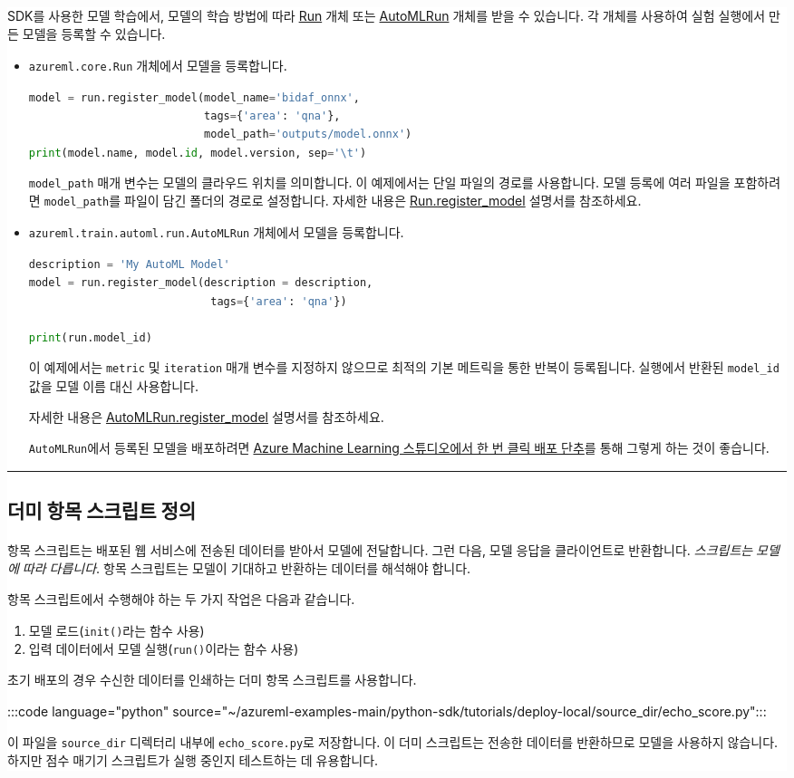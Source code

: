   SDK를 사용한 모델 학습에서, 모델의 학습 방법에 따라 [Run](/python/api/azureml-core/azureml.core.run.run) 개체 또는 [AutoMLRun](/python/api/azureml-train-automl-client/azureml.train.automl.run.automlrun) 개체를 받을 수 있습니다. 각 개체를 사용하여 실험 실행에서 만든 모델을 등록할 수 있습니다.

  + `azureml.core.Run` 개체에서 모델을 등록합니다.
 
    ```python
    model = run.register_model(model_name='bidaf_onnx',
                               tags={'area': 'qna'},
                               model_path='outputs/model.onnx')
    print(model.name, model.id, model.version, sep='\t')
    ```

    `model_path` 매개 변수는 모델의 클라우드 위치를 의미합니다. 이 예제에서는 단일 파일의 경로를 사용합니다. 모델 등록에 여러 파일을 포함하려면 `model_path`를 파일이 담긴 폴더의 경로로 설정합니다. 자세한 내용은 [Run.register_model](/python/api/azureml-core/azureml.core.run.run#register-model-model-name--model-path-none--tags-none--properties-none--model-framework-none--model-framework-version-none--description-none--datasets-none--sample-input-dataset-none--sample-output-dataset-none--resource-configuration-none----kwargs-) 설명서를 참조하세요.

  + `azureml.train.automl.run.AutoMLRun` 개체에서 모델을 등록합니다.

    ```python
    description = 'My AutoML Model'
    model = run.register_model(description = description,
                                tags={'area': 'qna'})

    print(run.model_id)
    ```

    이 예제에서는 `metric` 및 `iteration` 매개 변수를 지정하지 않으므로 최적의 기본 메트릭을 통한 반복이 등록됩니다. 실행에서 반환된 `model_id` 값을 모델 이름 대신 사용합니다.

    자세한 내용은 [AutoMLRun.register_model](/python/api/azureml-train-automl-client/azureml.train.automl.run.automlrun#register-model-model-name-none--description-none--tags-none--iteration-none--metric-none-) 설명서를 참조하세요.

    `AutoMLRun`에서 등록된 모델을 배포하려면 [Azure Machine Learning 스튜디오에서 한 번 클릭 배포 단추](how-to-use-automated-ml-for-ml-models.md#deploy-your-model)를 통해 그렇게 하는 것이 좋습니다. 

---

## <a name="define-a-dummy-entry-script"></a>더미 항목 스크립트 정의

항목 스크립트는 배포된 웹 서비스에 전송된 데이터를 받아서 모델에 전달합니다. 그런 다음, 모델 응답을 클라이언트로 반환합니다. *스크립트는 모델에 따라 다릅니다*. 항목 스크립트는 모델이 기대하고 반환하는 데이터를 해석해야 합니다.

항목 스크립트에서 수행해야 하는 두 가지 작업은 다음과 같습니다.

1. 모델 로드(`init()`라는 함수 사용)
1. 입력 데이터에서 모델 실행(`run()`이라는 함수 사용)

초기 배포의 경우 수신한 데이터를 인쇄하는 더미 항목 스크립트를 사용합니다.

:::code language="python" source="~/azureml-examples-main/python-sdk/tutorials/deploy-local/source_dir/echo_score.py":::

이 파일을 `source_dir` 디렉터리 내부에 `echo_score.py`로 저장합니다. 이 더미 스크립트는 전송한 데이터를 반환하므로 모델을 사용하지 않습니다. 하지만 점수 매기기 스크립트가 실행 중인지 테스트하는 데 유용합니다.
